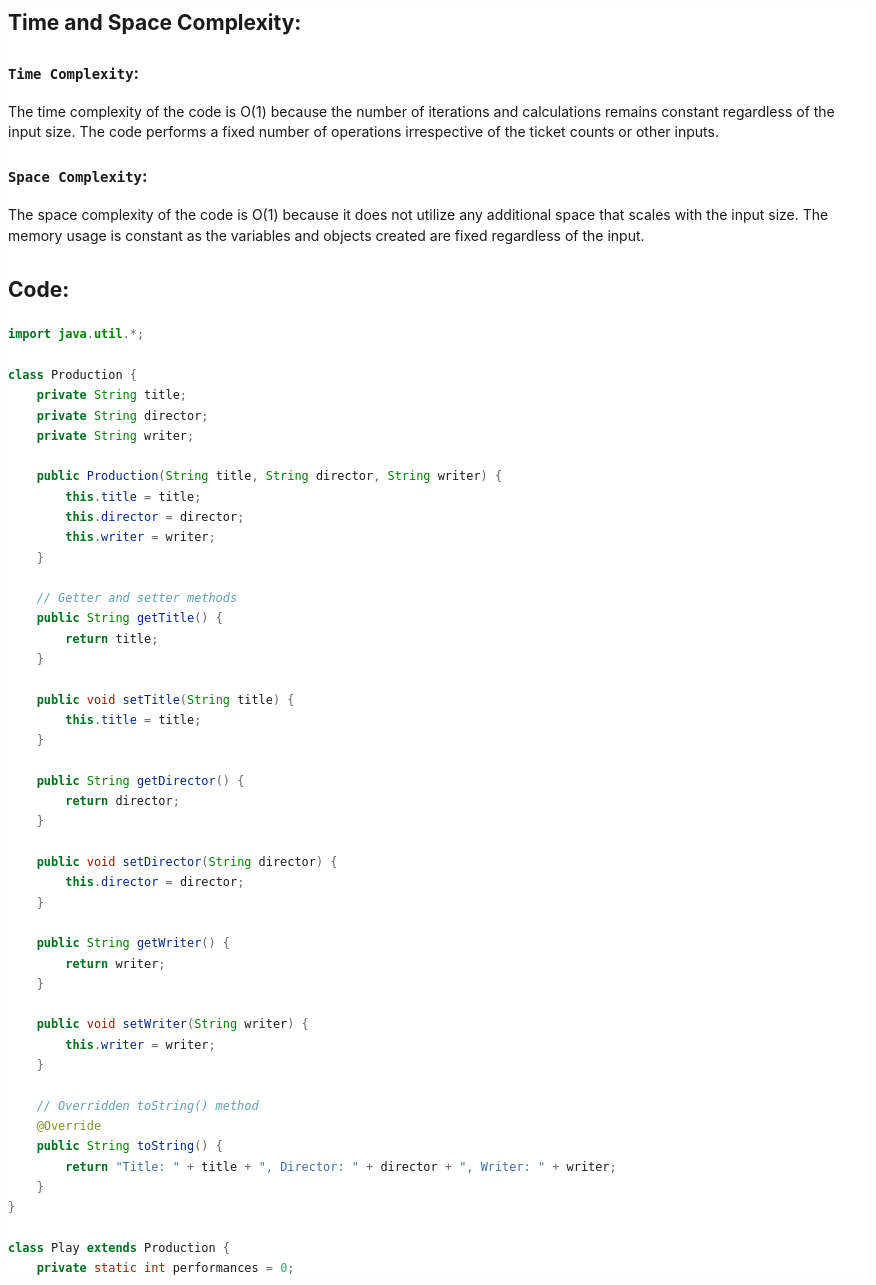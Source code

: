 ## Time and Space Complexity:
### `Time Complexity`:
The time complexity of the code is O(1) because the number of iterations and calculations remains constant regardless of the input size. The code performs a fixed number of operations irrespective of the ticket counts or other inputs.

### `Space Complexity`:
The space complexity of the code is O(1) because it does not utilize any additional space that scales with the input size. The memory usage is constant as the variables and objects created are fixed regardless of the input.

## Code:
```java
import java.util.*;

class Production {
    private String title;
    private String director;
    private String writer;

    public Production(String title, String director, String writer) {
        this.title = title;
        this.director = director;
        this.writer = writer;
    }

    // Getter and setter methods
    public String getTitle() {
        return title;
    }

    public void setTitle(String title) {
        this.title = title;
    }

    public String getDirector() {
        return director;
    }

    public void setDirector(String director) {
        this.director = director;
    }

    public String getWriter() {
        return writer;
    }

    public void setWriter(String writer) {
        this.writer = writer;
    }

    // Overridden toString() method
    @Override
    public String toString() {
        return "Title: " + title + ", Director: " + director + ", Writer: " + writer;
    }
}

class Play extends Production {
    private static int performances = 0;

```